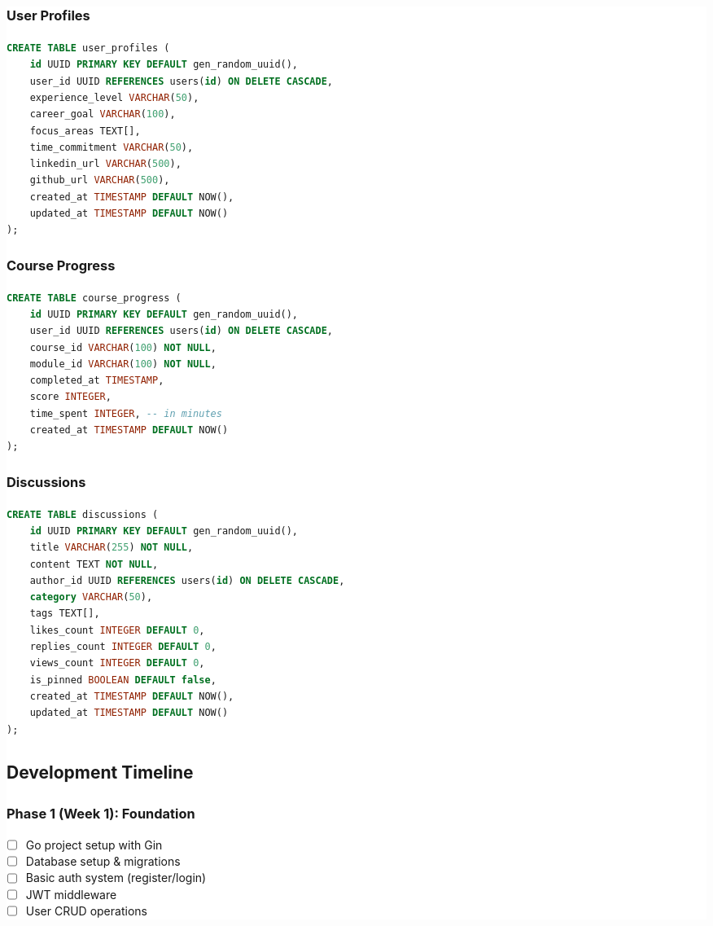 ### User Profiles
```sql
CREATE TABLE user_profiles (
    id UUID PRIMARY KEY DEFAULT gen_random_uuid(),
    user_id UUID REFERENCES users(id) ON DELETE CASCADE,
    experience_level VARCHAR(50),
    career_goal VARCHAR(100),
    focus_areas TEXT[],
    time_commitment VARCHAR(50),
    linkedin_url VARCHAR(500),
    github_url VARCHAR(500),
    created_at TIMESTAMP DEFAULT NOW(),
    updated_at TIMESTAMP DEFAULT NOW()
);
```

### Course Progress
```sql
CREATE TABLE course_progress (
    id UUID PRIMARY KEY DEFAULT gen_random_uuid(),
    user_id UUID REFERENCES users(id) ON DELETE CASCADE,
    course_id VARCHAR(100) NOT NULL,
    module_id VARCHAR(100) NOT NULL,
    completed_at TIMESTAMP,
    score INTEGER,
    time_spent INTEGER, -- in minutes
    created_at TIMESTAMP DEFAULT NOW()
);
```

### Discussions
```sql
CREATE TABLE discussions (
    id UUID PRIMARY KEY DEFAULT gen_random_uuid(),
    title VARCHAR(255) NOT NULL,
    content TEXT NOT NULL,
    author_id UUID REFERENCES users(id) ON DELETE CASCADE,
    category VARCHAR(50),
    tags TEXT[],
    likes_count INTEGER DEFAULT 0,
    replies_count INTEGER DEFAULT 0,
    views_count INTEGER DEFAULT 0,
    is_pinned BOOLEAN DEFAULT false,
    created_at TIMESTAMP DEFAULT NOW(),
    updated_at TIMESTAMP DEFAULT NOW()
);
```

## Development Timeline

### Phase 1 (Week 1): Foundation
- [ ] Go project setup with Gin
- [ ] Database setup & migrations
- [ ] Basic auth system (register/login)
- [ ] JWT middleware
- [ ] User CRUD operations
